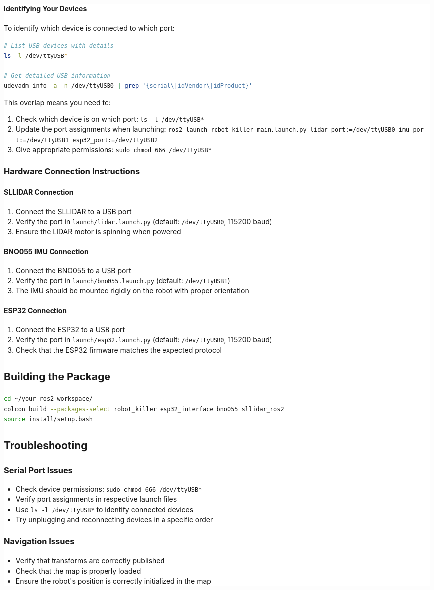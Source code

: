 #### Identifying Your Devices

To identify which device is connected to which port:
```bash
# List USB devices with details
ls -l /dev/ttyUSB*

# Get detailed USB information
udevadm info -a -n /dev/ttyUSB0 | grep '{serial\|idVendor\|idProduct}'
```

This overlap means you need to:
1. Check which device is on which port: `ls -l /dev/ttyUSB*`
2. Update the port assignments when launching: `ros2 launch robot_killer main.launch.py lidar_port:=/dev/ttyUSB0 imu_port:=/dev/ttyUSB1 esp32_port:=/dev/ttyUSB2`
3. Give appropriate permissions: `sudo chmod 666 /dev/ttyUSB*`

### Hardware Connection Instructions

#### SLLIDAR Connection
1. Connect the SLLIDAR to a USB port
2. Verify the port in `launch/lidar.launch.py` (default: `/dev/ttyUSB0`, 115200 baud)
3. Ensure the LIDAR motor is spinning when powered

#### BNO055 IMU Connection
1. Connect the BNO055 to a USB port
2. Verify the port in `launch/bno055.launch.py` (default: `/dev/ttyUSB1`)
3. The IMU should be mounted rigidly on the robot with proper orientation

#### ESP32 Connection
1. Connect the ESP32 to a USB port
2. Verify the port in `launch/esp32.launch.py` (default: `/dev/ttyUSB0`, 115200 baud)
3. Check that the ESP32 firmware matches the expected protocol

## Building the Package

```bash
cd ~/your_ros2_workspace/
colcon build --packages-select robot_killer esp32_interface bno055 sllidar_ros2
source install/setup.bash
```

## Troubleshooting

### Serial Port Issues
- Check device permissions: `sudo chmod 666 /dev/ttyUSB*`
- Verify port assignments in respective launch files
- Use `ls -l /dev/ttyUSB*` to identify connected devices
- Try unplugging and reconnecting devices in a specific order

### Navigation Issues
- Verify that transforms are correctly published
- Check that the map is properly loaded
- Ensure the robot's position is correctly initialized in the map
